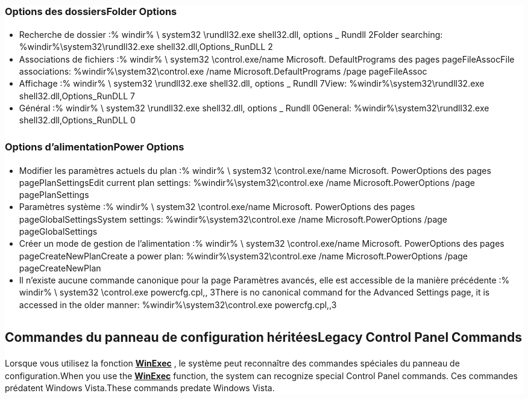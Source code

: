 ### <a name="folder-options"></a><span data-ttu-id="307dc-158">Options des dossiers</span><span class="sxs-lookup"><span data-stu-id="307dc-158">Folder Options</span></span>

-   <span data-ttu-id="307dc-159">Recherche de dossier :% windir% \\ system32 \\rundll32.exe shell32.dll, options \_ Rundll 2</span><span class="sxs-lookup"><span data-stu-id="307dc-159">Folder searching: %windir%\\system32\\rundll32.exe shell32.dll,Options\_RunDLL 2</span></span>
-   <span data-ttu-id="307dc-160">Associations de fichiers :% windir% \\ system32 \\control.exe/name Microsoft. DefaultPrograms des pages pageFileAssoc</span><span class="sxs-lookup"><span data-stu-id="307dc-160">File associations: %windir%\\system32\\control.exe /name Microsoft.DefaultPrograms /page pageFileAssoc</span></span>
-   <span data-ttu-id="307dc-161">Affichage :% windir% \\ system32 \\rundll32.exe shell32.dll, options \_ Rundll 7</span><span class="sxs-lookup"><span data-stu-id="307dc-161">View: %windir%\\system32\\rundll32.exe shell32.dll,Options\_RunDLL 7</span></span>
-   <span data-ttu-id="307dc-162">Général :% windir% \\ system32 \\rundll32.exe shell32.dll, options \_ Rundll 0</span><span class="sxs-lookup"><span data-stu-id="307dc-162">General: %windir%\\system32\\rundll32.exe shell32.dll,Options\_RunDLL 0</span></span>

### <a name="power-options"></a><span data-ttu-id="307dc-163">Options d’alimentation</span><span class="sxs-lookup"><span data-stu-id="307dc-163">Power Options</span></span>

-   <span data-ttu-id="307dc-164">Modifier les paramètres actuels du plan :% windir% \\ system32 \\control.exe/name Microsoft. PowerOptions des pages pagePlanSettings</span><span class="sxs-lookup"><span data-stu-id="307dc-164">Edit current plan settings: %windir%\\system32\\control.exe /name Microsoft.PowerOptions /page pagePlanSettings</span></span>
-   <span data-ttu-id="307dc-165">Paramètres système :% windir% \\ system32 \\control.exe/name Microsoft. PowerOptions des pages pageGlobalSettings</span><span class="sxs-lookup"><span data-stu-id="307dc-165">System settings: %windir%\\system32\\control.exe /name Microsoft.PowerOptions /page pageGlobalSettings</span></span>
-   <span data-ttu-id="307dc-166">Créer un mode de gestion de l’alimentation :% windir% \\ system32 \\control.exe/name Microsoft. PowerOptions des pages pageCreateNewPlan</span><span class="sxs-lookup"><span data-stu-id="307dc-166">Create a power plan: %windir%\\system32\\control.exe /name Microsoft.PowerOptions /page pageCreateNewPlan</span></span>
-   <span data-ttu-id="307dc-167">Il n’existe aucune commande canonique pour la page Paramètres avancés, elle est accessible de la manière précédente :% windir% \\ system32 \\control.exe powercfg.cpl,, 3</span><span class="sxs-lookup"><span data-stu-id="307dc-167">There is no canonical command for the Advanced Settings page, it is accessed in the older manner: %windir%\\system32\\control.exe powercfg.cpl,,3</span></span>

## <a name="legacy-control-panel-commands"></a><span data-ttu-id="307dc-168">Commandes du panneau de configuration héritées</span><span class="sxs-lookup"><span data-stu-id="307dc-168">Legacy Control Panel Commands</span></span>

<span data-ttu-id="307dc-169">Lorsque vous utilisez la fonction [**WinExec**](/windows/win32/api/winbase/nf-winbase-winexec) , le système peut reconnaître des commandes spéciales du panneau de configuration.</span><span class="sxs-lookup"><span data-stu-id="307dc-169">When you use the [**WinExec**](/windows/win32/api/winbase/nf-winbase-winexec) function, the system can recognize special Control Panel commands.</span></span> <span data-ttu-id="307dc-170">Ces commandes prédatent Windows Vista.</span><span class="sxs-lookup"><span data-stu-id="307dc-170">These commands predate Windows Vista.</span></span>
